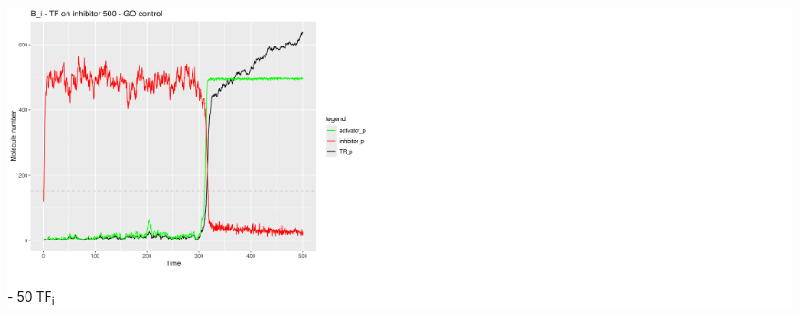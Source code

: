   <img src='https://github.com/iamandreatonina/master-s_thesis/blob/main/models_thesis/Both_PFB/B_i/TF_i_500/B_i_go_500.png' width = 400/>
</p>
- 50 TF<sub>i</sub>
<p float="left">